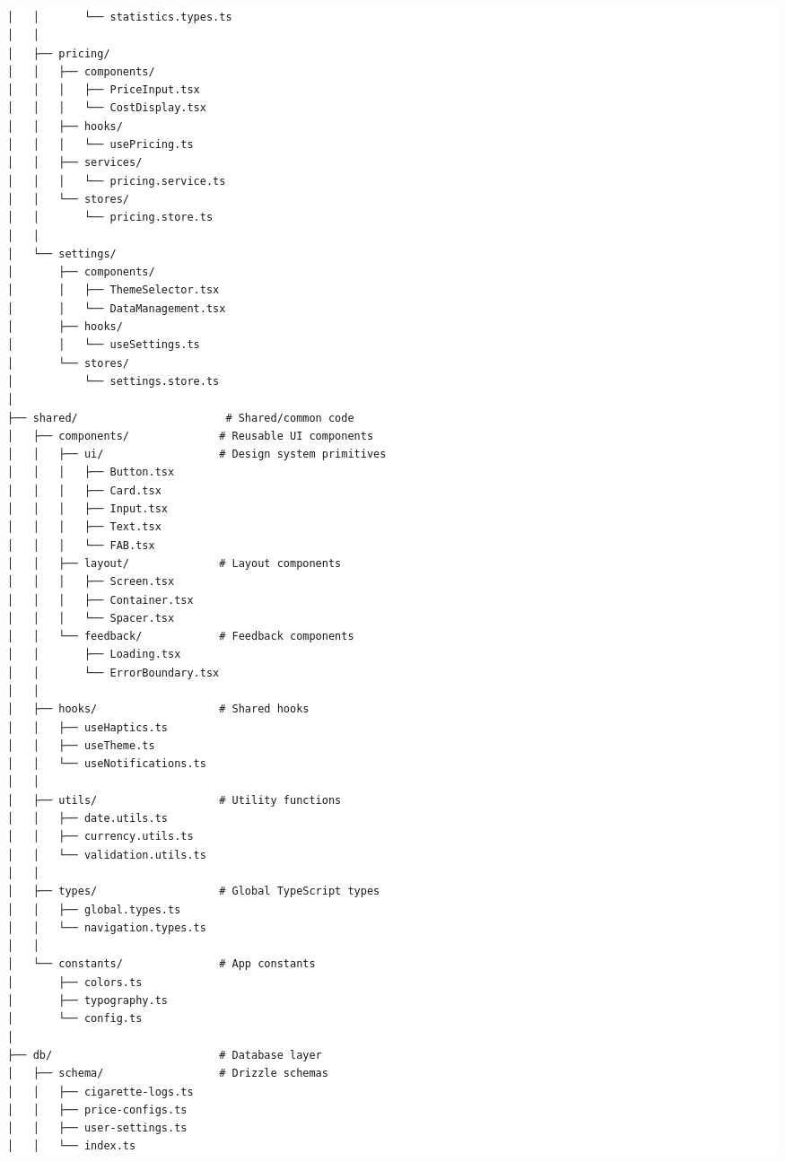 ```
│   │       └── statistics.types.ts
│   │
│   ├── pricing/
│   │   ├── components/
│   │   │   ├── PriceInput.tsx
│   │   │   └── CostDisplay.tsx
│   │   ├── hooks/
│   │   │   └── usePricing.ts
│   │   ├── services/
│   │   │   └── pricing.service.ts
│   │   └── stores/
│   │       └── pricing.store.ts
│   │
│   └── settings/
│       ├── components/
│       │   ├── ThemeSelector.tsx
│       │   └── DataManagement.tsx
│       ├── hooks/
│       │   └── useSettings.ts
│       └── stores/
│           └── settings.store.ts
│
├── shared/                       # Shared/common code
│   ├── components/              # Reusable UI components
│   │   ├── ui/                  # Design system primitives
│   │   │   ├── Button.tsx
│   │   │   ├── Card.tsx
│   │   │   ├── Input.tsx
│   │   │   ├── Text.tsx
│   │   │   └── FAB.tsx
│   │   ├── layout/              # Layout components
│   │   │   ├── Screen.tsx
│   │   │   ├── Container.tsx
│   │   │   └── Spacer.tsx
│   │   └── feedback/            # Feedback components
│   │       ├── Loading.tsx
│   │       └── ErrorBoundary.tsx
│   │
│   ├── hooks/                   # Shared hooks
│   │   ├── useHaptics.ts
│   │   ├── useTheme.ts
│   │   └── useNotifications.ts
│   │
│   ├── utils/                   # Utility functions
│   │   ├── date.utils.ts
│   │   ├── currency.utils.ts
│   │   └── validation.utils.ts
│   │
│   ├── types/                   # Global TypeScript types
│   │   ├── global.types.ts
│   │   └── navigation.types.ts
│   │
│   └── constants/               # App constants
│       ├── colors.ts
│       ├── typography.ts
│       └── config.ts
│
├── db/                          # Database layer
│   ├── schema/                  # Drizzle schemas
│   │   ├── cigarette-logs.ts
│   │   ├── price-configs.ts
│   │   ├── user-settings.ts
│   │   └── index.ts
```
